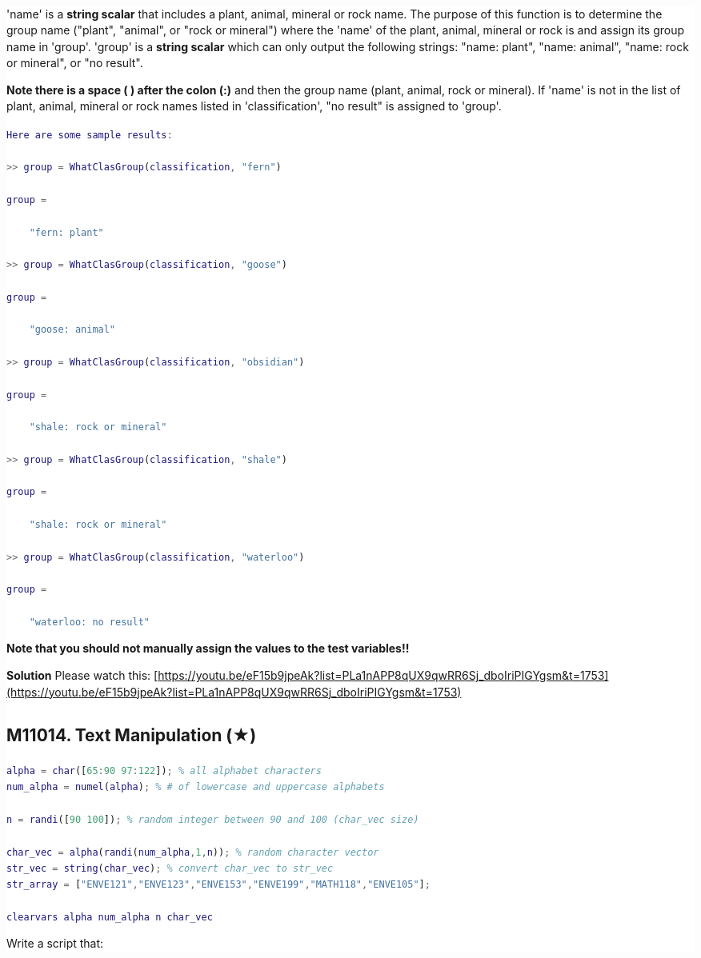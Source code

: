 'name' is a **string scalar** that includes a plant, animal, mineral or rock name. The purpose of this function is to determine the group name ("plant", "animal", or "rock or mineral") where the 'name' of the plant, animal, mineral or rock is and assign its group name in 'group'. 
'group' is a **string scalar** which can only output the following strings: "name: plant", "name: animal", "name: rock or mineral", or "no result". 

**Note there is a space ( ) after the colon (:)** and then the group name (plant, animal, rock or mineral). If 'name' is not in the list of plant, animal, mineral or rock names listed in 'classification', "no result" is assigned to 'group'. 
  
```matlab
Here are some sample results:

>> group = WhatClasGroup(classification, "fern")

group = 

    "fern: plant"
    
>> group = WhatClasGroup(classification, "goose")

group = 

    "goose: animal"
    
>> group = WhatClasGroup(classification, "obsidian")

group = 

    "shale: rock or mineral"
    
>> group = WhatClasGroup(classification, "shale")

group = 

    "shale: rock or mineral"

>> group = WhatClasGroup(classification, "waterloo")

group = 

    "waterloo: no result"
```
  
**Note that you should not manually assign the values to the test variables!!**
  
**Solution**
Please watch this: [https://youtu.be/eF15b9jpeAk?list=PLa1nAPP8qUX9qwRR6Sj_dboIriPIGYgsm&t=1753](https://youtu.be/eF15b9jpeAk?list=PLa1nAPP8qUX9qwRR6Sj_dboIriPIGYgsm&t=1753)
  
## M11014. Text Manipulation (★)
```matlab
alpha = char([65:90 97:122]); % all alphabet characters
num_alpha = numel(alpha); % # of lowercase and uppercase alphabets

n = randi([90 100]); % random integer between 90 and 100 (char_vec size)

char_vec = alpha(randi(num_alpha,1,n)); % random character vector
str_vec = string(char_vec); % convert char_vec to str_vec
str_array = ["ENVE121","ENVE123","ENVE153","ENVE199","MATH118","ENVE105"];

clearvars alpha num_alpha n char_vec
```
Write a script that:
  